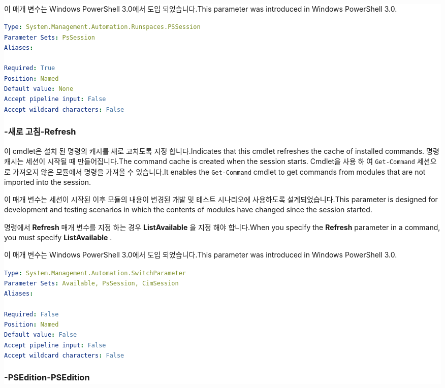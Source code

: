 <span data-ttu-id="36f0d-242">이 매개 변수는 Windows PowerShell 3.0에서 도입 되었습니다.</span><span class="sxs-lookup"><span data-stu-id="36f0d-242">This parameter was introduced in Windows PowerShell 3.0.</span></span>

```yaml
Type: System.Management.Automation.Runspaces.PSSession
Parameter Sets: PsSession
Aliases:

Required: True
Position: Named
Default value: None
Accept pipeline input: False
Accept wildcard characters: False
```

### <span data-ttu-id="36f0d-243">-새로 고침</span><span class="sxs-lookup"><span data-stu-id="36f0d-243">-Refresh</span></span>

<span data-ttu-id="36f0d-244">이 cmdlet은 설치 된 명령의 캐시를 새로 고치도록 지정 합니다.</span><span class="sxs-lookup"><span data-stu-id="36f0d-244">Indicates that this cmdlet refreshes the cache of installed commands.</span></span> <span data-ttu-id="36f0d-245">명령 캐시는 세션이 시작될 때 만들어집니다.</span><span class="sxs-lookup"><span data-stu-id="36f0d-245">The command cache is created when the session starts.</span></span> <span data-ttu-id="36f0d-246">Cmdlet을 사용 하 여 `Get-Command` 세션으로 가져오지 않은 모듈에서 명령을 가져올 수 있습니다.</span><span class="sxs-lookup"><span data-stu-id="36f0d-246">It enables the `Get-Command` cmdlet to get commands from modules that are not imported into the session.</span></span>

<span data-ttu-id="36f0d-247">이 매개 변수는 세션이 시작된 이후 모듈의 내용이 변경된 개발 및 테스트 시나리오에 사용하도록 설계되었습니다.</span><span class="sxs-lookup"><span data-stu-id="36f0d-247">This parameter is designed for development and testing scenarios in which the contents of modules have changed since the session started.</span></span>

<span data-ttu-id="36f0d-248">명령에서 **Refresh** 매개 변수를 지정 하는 경우 **ListAvailable** 을 지정 해야 합니다.</span><span class="sxs-lookup"><span data-stu-id="36f0d-248">When you specify the **Refresh** parameter in a command, you must specify **ListAvailable** .</span></span>

<span data-ttu-id="36f0d-249">이 매개 변수는 Windows PowerShell 3.0에서 도입 되었습니다.</span><span class="sxs-lookup"><span data-stu-id="36f0d-249">This parameter was introduced in Windows PowerShell 3.0.</span></span>

```yaml
Type: System.Management.Automation.SwitchParameter
Parameter Sets: Available, PsSession, CimSession
Aliases:

Required: False
Position: Named
Default value: False
Accept pipeline input: False
Accept wildcard characters: False
```

### <span data-ttu-id="36f0d-250">-PSEdition</span><span class="sxs-lookup"><span data-stu-id="36f0d-250">-PSEdition</span></span>
